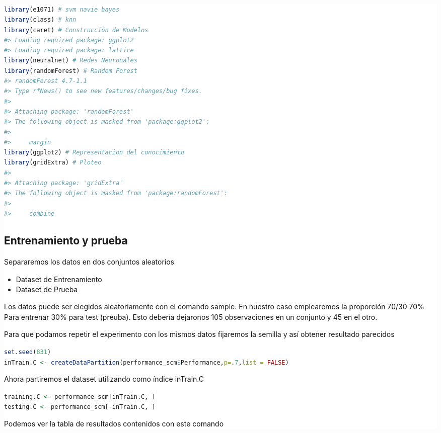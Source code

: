 ```r
library(e1071) # svm navie bayes
library(class) # knn
library(caret) # Construcción de Modelos
#> Loading required package: ggplot2
#> Loading required package: lattice
library(neuralnet) # Redes Neuronales
library(randomForest) # Random Forest
#> randomForest 4.7-1.1
#> Type rfNews() to see new features/changes/bug fixes.
#> 
#> Attaching package: 'randomForest'
#> The following object is masked from 'package:ggplot2':
#> 
#>     margin
library(ggplot2) # Representacion del conocimiento
library(gridExtra) # Ploteo
#> 
#> Attaching package: 'gridExtra'
#> The following object is masked from 'package:randomForest':
#> 
#>     combine
```

## Entrenamiento y prueba

Separaremos los datos en dos conjuntos aleatorios

* Dataset de Entrenamiento
* Dataset de Prueba

Los datos puede ser elegidos aleatoriamente con el comando sample.
En nuestro caso emplearemos la proporción $70/30$
70% Para entrenar 30% para test (preuba). Esto debería dejaronos 105 observaciones en un conjunto y 45 en el otro.

Para que podamos repetir el experimento con los mismos datos fijaremos la semilla y así obtener resultado parecidos


```r
set.seed(831)
inTrain.C <- createDataPartition(performance_scm$Performance,p=.7,list = FALSE)
```

Ahora partiremos el dataset utilizando como índice inTrain.C


```r
training.C <- performance_scm[inTrain.C, ]
testing.C <- performance_scm[-inTrain.C, ]

```

Podemos ver la tabla de resultados contenidos con este comando

